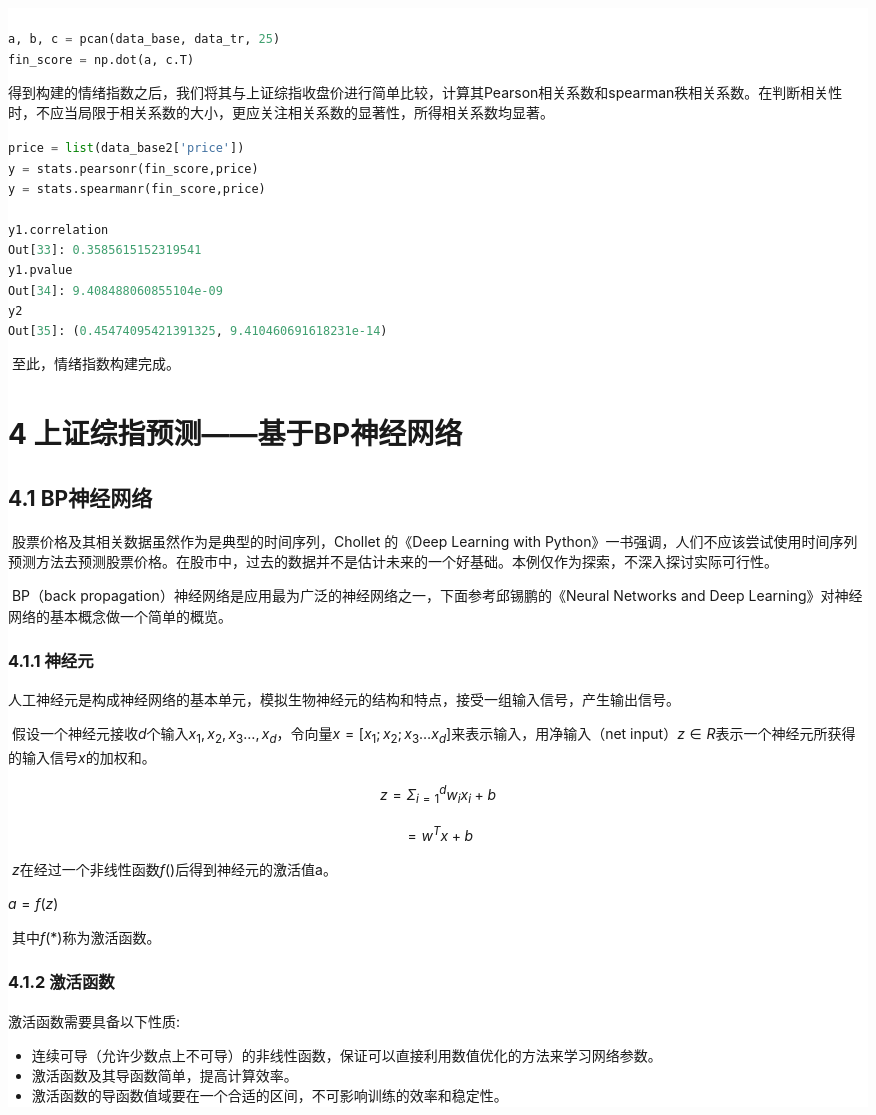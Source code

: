 ```python

a, b, c = pcan(data_base, data_tr, 25)
fin_score = np.dot(a, c.T)
```

​	得到构建的情绪指数之后，我们将其与上证综指收盘价进行简单比较，计算其Pearson相关系数和spearman秩相关系数。在判断相关性时，不应当局限于相关系数的大小，更应关注相关系数的显著性，所得相关系数均显著。

```python
price = list(data_base2['price'])
y = stats.pearsonr(fin_score,price)
y = stats.spearmanr(fin_score,price)

y1.correlation
Out[33]: 0.3585615152319541
y1.pvalue
Out[34]: 9.408488060855104e-09
y2
Out[35]: (0.45474095421391325, 9.410460691618231e-14)
```

​	至此，情绪指数构建完成。

# 4 上证综指预测——基于BP神经网络

## 4.1 BP神经网络

​	股票价格及其相关数据虽然作为是典型的时间序列，Chollet 的《Deep Learning with Python》一书强调，人们不应该尝试使用时间序列预测方法去预测股票价格。在股市中，过去的数据并不是估计未来的一个好基础。本例仅作为探索，不深入探讨实际可行性。

​	BP（back propagation）神经网络是应用最为广泛的神经网络之一，下面参考邱锡鹏的《Neural Networks and Deep Learning》对神经网络的基本概念做一个简单的概览。

### 4.1.1 神经元

​	人工神经元是构成神经网络的基本单元，模拟生物神经元的结构和特点，接受一组输入信号，产生输出信号。

​	假设一个神经元接收$d$个输入$x_1,x_2,x_3…,x_d$，令向量$x= [x_1;x_2;x_3…x_d]$来表示输入，用净输入（net input）$z \in R$表示一个神经元所获得的输入信号$x$的加权和。

$$z= \Sigma_{i=1}^d w_ix_i+b$$

$$=w^Tx+b$$

​	$z$在经过一个非线性函数$f()$后得到神经元的激活值a。

$a= f(z)$

​	其中$f(*)$称为激活函数。

### 4.1.2 激活函数

激活函数需要具备以下性质:

- 连续可导（允许少数点上不可导）的非线性函数，保证可以直接利用数值优化的方法来学习网络参数。
- 激活函数及其导函数简单，提高计算效率。
- 激活函数的导函数值域要在一个合适的区间，不可影响训练的效率和稳定性。
